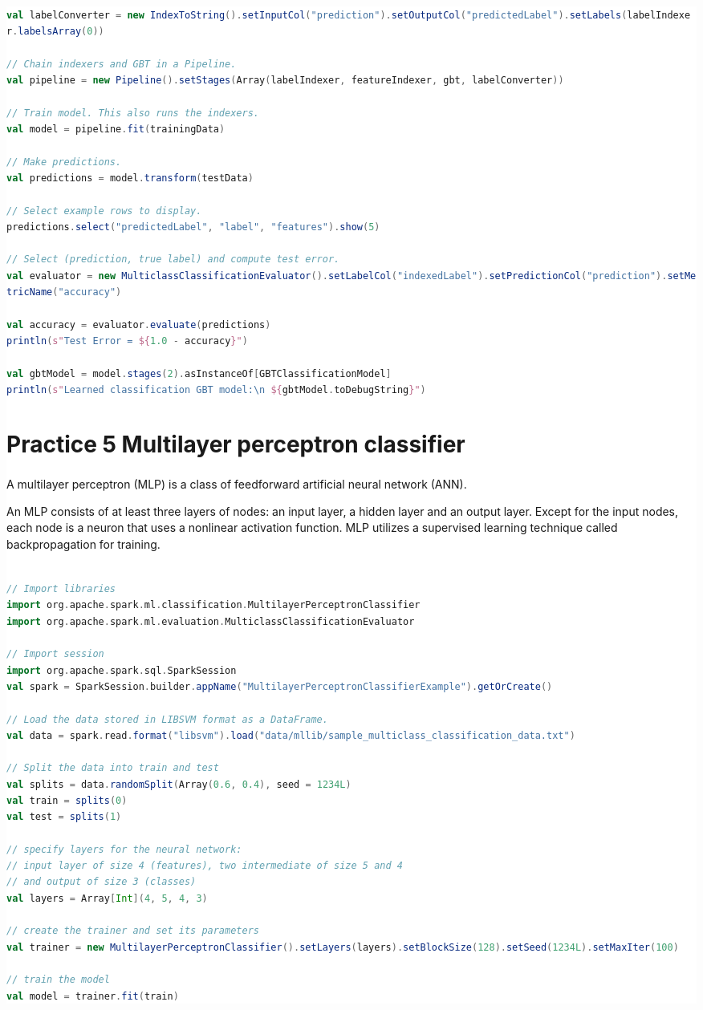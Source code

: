 ```scala
val labelConverter = new IndexToString().setInputCol("prediction").setOutputCol("predictedLabel").setLabels(labelIndexer.labelsArray(0))

// Chain indexers and GBT in a Pipeline.
val pipeline = new Pipeline().setStages(Array(labelIndexer, featureIndexer, gbt, labelConverter))

// Train model. This also runs the indexers.
val model = pipeline.fit(trainingData)

// Make predictions.
val predictions = model.transform(testData)

// Select example rows to display.
predictions.select("predictedLabel", "label", "features").show(5)

// Select (prediction, true label) and compute test error.
val evaluator = new MulticlassClassificationEvaluator().setLabelCol("indexedLabel").setPredictionCol("prediction").setMetricName("accuracy")
    
val accuracy = evaluator.evaluate(predictions)
println(s"Test Error = ${1.0 - accuracy}")

val gbtModel = model.stages(2).asInstanceOf[GBTClassificationModel]
println(s"Learned classification GBT model:\n ${gbtModel.toDebugString}")
``` 
# Practice 5 Multilayer perceptron classifier
A multilayer perceptron (MLP) is a class of feedforward artificial neural network (ANN). 

An MLP consists of at least three layers of nodes: an input layer, a hidden layer and an output layer. Except for the input nodes, each node is a neuron that uses a nonlinear activation function. MLP utilizes a supervised learning technique called backpropagation for training.

```scala

// Import libraries
import org.apache.spark.ml.classification.MultilayerPerceptronClassifier
import org.apache.spark.ml.evaluation.MulticlassClassificationEvaluator

// Import session
import org.apache.spark.sql.SparkSession
val spark = SparkSession.builder.appName("MultilayerPerceptronClassifierExample").getOrCreate()

// Load the data stored in LIBSVM format as a DataFrame.
val data = spark.read.format("libsvm").load("data/mllib/sample_multiclass_classification_data.txt")

// Split the data into train and test
val splits = data.randomSplit(Array(0.6, 0.4), seed = 1234L)
val train = splits(0)
val test = splits(1)

// specify layers for the neural network:
// input layer of size 4 (features), two intermediate of size 5 and 4
// and output of size 3 (classes)
val layers = Array[Int](4, 5, 4, 3)

// create the trainer and set its parameters
val trainer = new MultilayerPerceptronClassifier().setLayers(layers).setBlockSize(128).setSeed(1234L).setMaxIter(100)

// train the model
val model = trainer.fit(train)

```